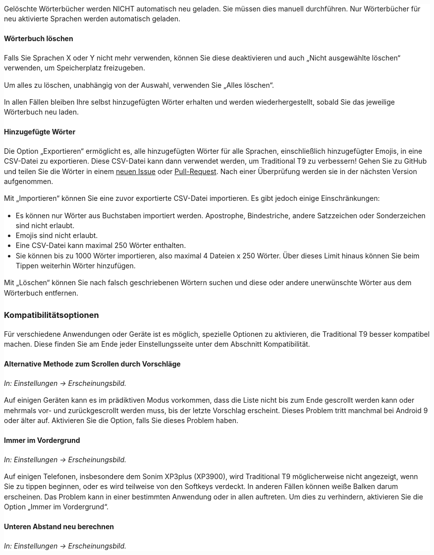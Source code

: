 Gelöschte Wörterbücher werden NICHT automatisch neu geladen. Sie müssen dies manuell durchführen. Nur Wörterbücher für neu aktivierte Sprachen werden automatisch geladen.

#### Wörterbuch löschen
Falls Sie Sprachen X oder Y nicht mehr verwenden, können Sie diese deaktivieren und auch „Nicht ausgewählte löschen“ verwenden, um Speicherplatz freizugeben.

Um alles zu löschen, unabhängig von der Auswahl, verwenden Sie „Alles löschen“.

In allen Fällen bleiben Ihre selbst hinzugefügten Wörter erhalten und werden wiederhergestellt, sobald Sie das jeweilige Wörterbuch neu laden.

#### Hinzugefügte Wörter
Die Option „Exportieren“ ermöglicht es, alle hinzugefügten Wörter für alle Sprachen, einschließlich hinzugefügter Emojis, in eine CSV-Datei zu exportieren. Diese CSV-Datei kann dann verwendet werden, um Traditional T9 zu verbessern! Gehen Sie zu GitHub und teilen Sie die Wörter in einem [neuen Issue](https://github.com/sspanak/tt9/issues) oder [Pull-Request](https://github.com/sspanak/tt9/pulls). Nach einer Überprüfung werden sie in der nächsten Version aufgenommen.

Mit „Importieren“ können Sie eine zuvor exportierte CSV-Datei importieren. Es gibt jedoch einige Einschränkungen:
- Es können nur Wörter aus Buchstaben importiert werden. Apostrophe, Bindestriche, andere Satzzeichen oder Sonderzeichen sind nicht erlaubt.
- Emojis sind nicht erlaubt.
- Eine CSV-Datei kann maximal 250 Wörter enthalten.
- Sie können bis zu 1000 Wörter importieren, also maximal 4 Dateien x 250 Wörter. Über dieses Limit hinaus können Sie beim Tippen weiterhin Wörter hinzufügen.

Mit „Löschen“ können Sie nach falsch geschriebenen Wörtern suchen und diese oder andere unerwünschte Wörter aus dem Wörterbuch entfernen.

### Kompatibilitätsoptionen
Für verschiedene Anwendungen oder Geräte ist es möglich, spezielle Optionen zu aktivieren, die Traditional T9 besser kompatibel machen. Diese finden Sie am Ende jeder Einstellungsseite unter dem Abschnitt Kompatibilität.

#### Alternative Methode zum Scrollen durch Vorschläge
_In: Einstellungen → Erscheinungsbild._

Auf einigen Geräten kann es im prädiktiven Modus vorkommen, dass die Liste nicht bis zum Ende gescrollt werden kann oder mehrmals vor- und zurückgescrollt werden muss, bis der letzte Vorschlag erscheint. Dieses Problem tritt manchmal bei Android 9 oder älter auf. Aktivieren Sie die Option, falls Sie dieses Problem haben.

#### Immer im Vordergrund
_In: Einstellungen → Erscheinungsbild._

Auf einigen Telefonen, insbesondere dem Sonim XP3plus (XP3900), wird Traditional T9 möglicherweise nicht angezeigt, wenn Sie zu tippen beginnen, oder es wird teilweise von den Softkeys verdeckt. In anderen Fällen können weiße Balken darum erscheinen. Das Problem kann in einer bestimmten Anwendung oder in allen auftreten. Um dies zu verhindern, aktivieren Sie die Option „Immer im Vordergrund“.

#### Unteren Abstand neu berechnen
_In: Einstellungen → Erscheinungsbild._
